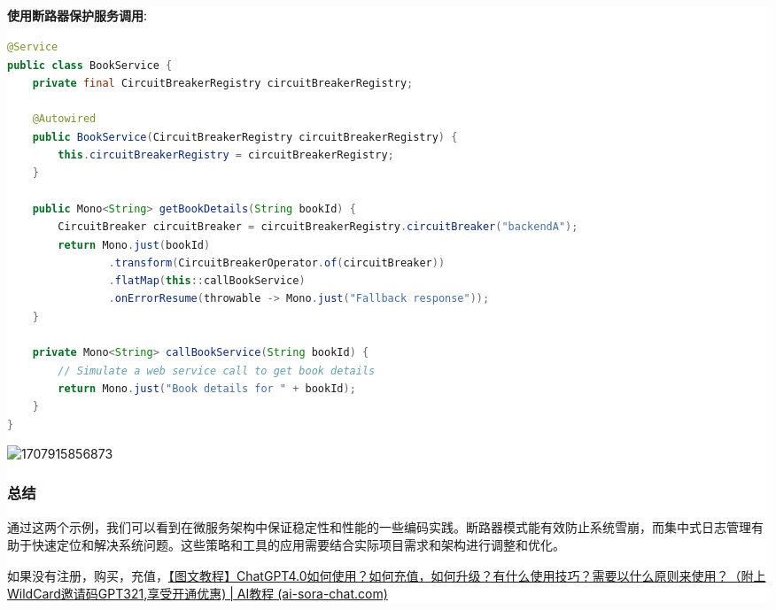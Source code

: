 **使用断路器保护服务调用**:

```Java
@Service
public class BookService {
    private final CircuitBreakerRegistry circuitBreakerRegistry;

    @Autowired
    public BookService(CircuitBreakerRegistry circuitBreakerRegistry) {
        this.circuitBreakerRegistry = circuitBreakerRegistry;
    }

    public Mono<String> getBookDetails(String bookId) {
        CircuitBreaker circuitBreaker = circuitBreakerRegistry.circuitBreaker("backendA");
        return Mono.just(bookId)
                .transform(CircuitBreakerOperator.of(circuitBreaker))
                .flatMap(this::callBookService)
                .onErrorResume(throwable -> Mono.just("Fallback response"));
    }

    private Mono<String> callBookService(String bookId) {
        // Simulate a web service call to get book details
        return Mono.just("Book details for " + bookId);
    }
}

```

![1707915856873](https://chatd.oss-us-east-1.aliyuncs.com/img2/202402142104589.jpg)

### 总结

通过这两个示例，我们可以看到在微服务架构中保证稳定性和性能的一些编码实践。断路器模式能有效防止系统雪崩，而集中式日志管理有助于快速定位和解决系统问题。这些策略和工具的应用需要结合实际项目需求和架构进行调整和优化。

如果没有注册，购买，充值，[【图文教程】ChatGPT4.0如何使用？如何充值，如何升级？有什么使用技巧？需要以什么原则来使用？（附上WildCard邀请码GPT321,享受开通优惠) | AI教程 (ai-sora-chat.com)](https://ai-sora-chat.com/#/)
